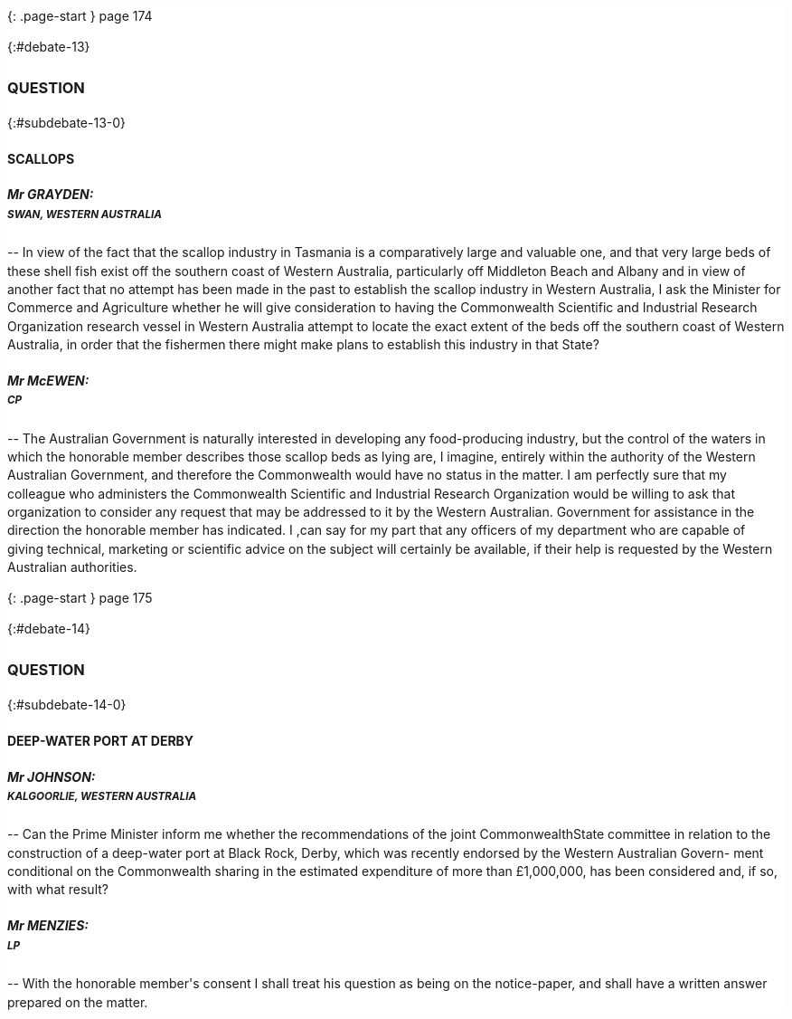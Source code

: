 {: .page-start }
page 174

{:#debate-13}
### QUESTION

{:#subdebate-13-0}
#### SCALLOPS

##### Mr GRAYDEN:<br><small class="text-muted">SWAN, WESTERN AUSTRALIA</small>

-- In view of the fact that the scallop industry in Tasmania is a comparatively large and valuable one, and that very large beds of these shell fish exist off the southern coast of Western Australia, particularly off Middleton Beach and Albany and in view of another fact that no attempt has been made in the past to establish the scallop industry in Western Australia, I ask the Minister for Commerce and Agriculture whether he will give consideration to having the Commonwealth Scientific and Industrial Research Organization research  vessel in Western Australia attempt to locate the exact extent of the beds off the southern coast of Western Australia, in order that the fishermen there might make plans to establish this industry in that State? 

##### Mr McEWEN:<br><small class="text-muted">CP</small>

-- The Australian Government is naturally interested in developing any food-producing industry, but the control of the waters in which the honorable member describes those scallop beds as lying are, I imagine, entirely within the authority of the Western Australian Government, and therefore the Commonwealth would have no status in the matter. I am perfectly sure that my colleague who administers the Commonwealth Scientific and Industrial Research Organization would be willing to ask that organization to consider any request that may be addressed to it by the Western Australian. Government for assistance in the direction the honorable member has indicated. I ,can say for my part that any officers of my department who are capable of giving technical, marketing or scientific advice on the subject will certainly be available, if their help is requested by the Western Australian authorities. 

{: .page-start }
page 175

{:#debate-14}
### QUESTION

{:#subdebate-14-0}
#### DEEP-WATER PORT AT DERBY

##### Mr JOHNSON:<br><small class="text-muted">KALGOORLIE, WESTERN AUSTRALIA</small>

-- Can the Prime Minister inform me whether the recommendations of the joint CommonwealthState committee in relation to the construction of a deep-water port at Black Rock, Derby, which was recently endorsed by the Western Australian Govern-  ment  conditional on the Commonwealth sharing in the estimated expenditure of more than £1,000,000, has been considered and, if so, with what result? 

##### Mr MENZIES:<br><small class="text-muted">LP</small>

-- With the honorable member's consent I shall treat his question as being on the notice-paper, and shall have a written answer prepared on the matter. 
